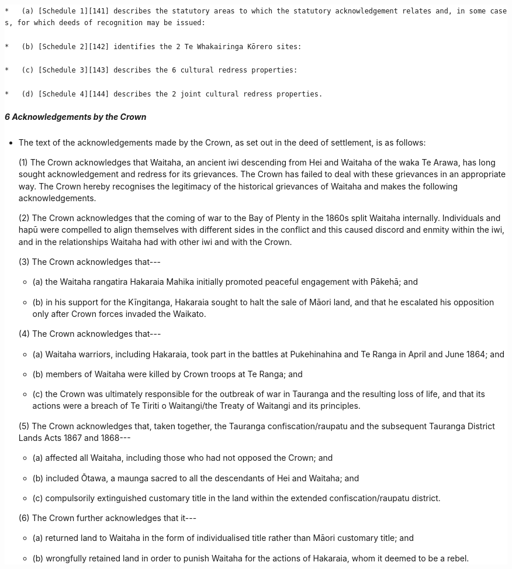     *   (a) [Schedule 1][141] describes the statutory areas to which the statutory acknowledgement relates and, in some cases, for which deeds of recognition may be issued:
    
    *   (b) [Schedule 2][142] identifies the 2 Te Whakairinga Kōrero sites:
    
    *   (c) [Schedule 3][143] describes the 6 cultural redress properties:
    
    *   (d) [Schedule 4][144] describes the 2 joint cultural redress properties.
    
    

##### 6 Acknowledgements by the Crown
    
*   The text of the acknowledgements made by the Crown, as set out in the deed of settlement, is as follows:
    
    (1) The Crown acknowledges that Waitaha, an ancient iwi descending from Hei and Waitaha of the waka Te Arawa, has long sought acknowledgement and redress for its grievances. The Crown has failed to deal with these grievances in an appropriate way. The Crown hereby recognises the legitimacy of the historical grievances of Waitaha and makes the following acknowledgements.
    
    (2) The Crown acknowledges that the coming of war to the Bay of Plenty in the 1860s split Waitaha internally. Individuals and hapū were compelled to align themselves with different sides in the conflict and this caused discord and enmity within the iwi, and in the relationships Waitaha had with other iwi and with the Crown.
    
    (3) The Crown acknowledges that---
        
    *   (a) the Waitaha rangatira Hakaraia Mahika initially promoted peaceful engagement with Pākehā; and
    
    *   (b) in his support for the Kīngitanga, Hakaraia sought to halt the sale of Māori land, and that he escalated his opposition only after Crown forces invaded the Waikato.
    
    (4) The Crown acknowledges that---
        
    *   (a) Waitaha warriors, including Hakaraia, took part in the battles at Pukehinahina and Te Ranga in April and June 1864; and
    
    *   (b) members of Waitaha were killed by Crown troops at Te Ranga; and
    
    *   (c) the Crown was ultimately responsible for the outbreak of war in Tauranga and the resulting loss of life, and that its actions were a breach of Te Tiriti o Waitangi/the Treaty of Waitangi and its principles.
    
    (5) The Crown acknowledges that, taken together, the Tauranga confiscation/raupatu and the subsequent Tauranga District Lands Acts 1867 and 1868---
        
    *   (a) affected all Waitaha, including those who had not opposed the Crown; and
    
    *   (b) included Ōtawa, a maunga sacred to all the descendants of Hei and Waitaha; and
    
    *   (c) compulsorily extinguished customary title in the land within the extended confiscation/raupatu district.
    
    (6) The Crown further acknowledges that it---
        
    *   (a) returned land to Waitaha in the form of individualised title rather than Māori customary title; and
    
    *   (b) wrongfully retained land in order to punish Waitaha for the actions of Hakaraia, whom it deemed to be a rebel.
    